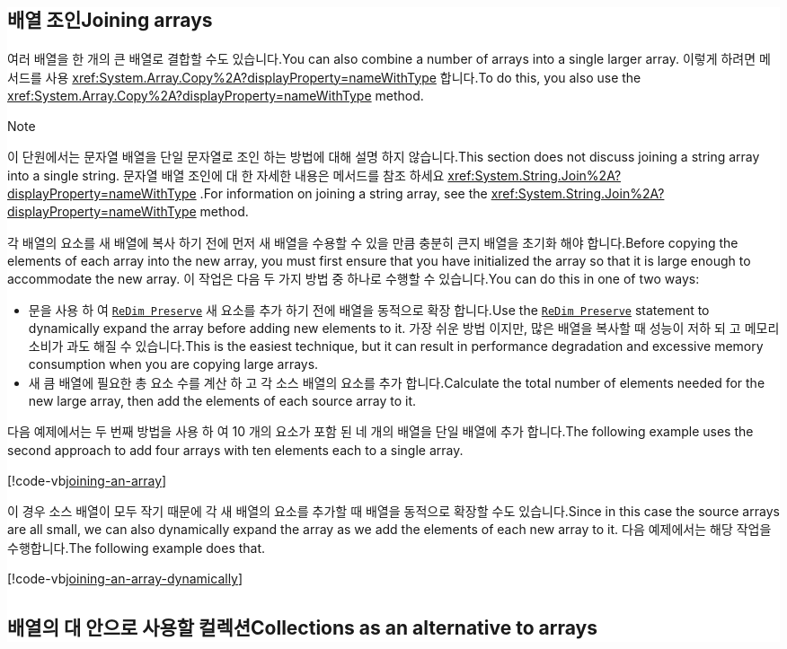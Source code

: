 ## <a name="joining-arrays"></a><span data-ttu-id="e9573-286">배열 조인</span><span class="sxs-lookup"><span data-stu-id="e9573-286">Joining arrays</span></span>

<span data-ttu-id="e9573-287">여러 배열을 한 개의 큰 배열로 결합할 수도 있습니다.</span><span class="sxs-lookup"><span data-stu-id="e9573-287">You can also combine a number of arrays into a single larger array.</span></span> <span data-ttu-id="e9573-288">이렇게 하려면 메서드를 사용 <xref:System.Array.Copy%2A?displayProperty=nameWithType> 합니다.</span><span class="sxs-lookup"><span data-stu-id="e9573-288">To do this, you also use the <xref:System.Array.Copy%2A?displayProperty=nameWithType> method.</span></span>

> [!NOTE]
> <span data-ttu-id="e9573-289">이 단원에서는 문자열 배열을 단일 문자열로 조인 하는 방법에 대해 설명 하지 않습니다.</span><span class="sxs-lookup"><span data-stu-id="e9573-289">This section does not discuss joining a string array into a single string.</span></span> <span data-ttu-id="e9573-290">문자열 배열 조인에 대 한 자세한 내용은 메서드를 참조 하세요 <xref:System.String.Join%2A?displayProperty=nameWithType> .</span><span class="sxs-lookup"><span data-stu-id="e9573-290">For information on joining a string array, see the <xref:System.String.Join%2A?displayProperty=nameWithType> method.</span></span>

<span data-ttu-id="e9573-291">각 배열의 요소를 새 배열에 복사 하기 전에 먼저 새 배열을 수용할 수 있을 만큼 충분히 큰지 배열을 초기화 해야 합니다.</span><span class="sxs-lookup"><span data-stu-id="e9573-291">Before copying the elements of each array into the new array, you must first ensure that you have initialized the array so that it is large enough to accommodate the new array.</span></span> <span data-ttu-id="e9573-292">이 작업은 다음 두 가지 방법 중 하나로 수행할 수 있습니다.</span><span class="sxs-lookup"><span data-stu-id="e9573-292">You can do this in one of two ways:</span></span>

- <span data-ttu-id="e9573-293">문을 사용 하 여 [`ReDim Preserve`](../../../language-reference/statements/redim-statement.md) 새 요소를 추가 하기 전에 배열을 동적으로 확장 합니다.</span><span class="sxs-lookup"><span data-stu-id="e9573-293">Use the [`ReDim Preserve`](../../../language-reference/statements/redim-statement.md) statement to dynamically expand the array before adding new elements to it.</span></span> <span data-ttu-id="e9573-294">가장 쉬운 방법 이지만, 많은 배열을 복사할 때 성능이 저하 되 고 메모리 소비가 과도 해질 수 있습니다.</span><span class="sxs-lookup"><span data-stu-id="e9573-294">This is the easiest technique, but it can result in performance degradation and excessive memory consumption when you are copying large arrays.</span></span>
- <span data-ttu-id="e9573-295">새 큼 배열에 필요한 총 요소 수를 계산 하 고 각 소스 배열의 요소를 추가 합니다.</span><span class="sxs-lookup"><span data-stu-id="e9573-295">Calculate the total number of elements needed for the new large array, then add the elements of each source array to it.</span></span>

<span data-ttu-id="e9573-296">다음 예제에서는 두 번째 방법을 사용 하 여 10 개의 요소가 포함 된 네 개의 배열을 단일 배열에 추가 합니다.</span><span class="sxs-lookup"><span data-stu-id="e9573-296">The following example uses the second approach to add four arrays with ten elements each to a single array.</span></span>

[!code-vb[joining-an-array](~/samples/snippets/visualbasic/programming-guide/language-features/arrays/join.vb)]

<span data-ttu-id="e9573-297">이 경우 소스 배열이 모두 작기 때문에 각 새 배열의 요소를 추가할 때 배열을 동적으로 확장할 수도 있습니다.</span><span class="sxs-lookup"><span data-stu-id="e9573-297">Since in this case the source arrays are all small, we can also dynamically expand the array as we add the elements of each new array to it.</span></span> <span data-ttu-id="e9573-298">다음 예제에서는 해당 작업을 수행합니다.</span><span class="sxs-lookup"><span data-stu-id="e9573-298">The following example does that.</span></span>

[!code-vb[joining-an-array-dynamically](~/samples/snippets/visualbasic/programming-guide/language-features/arrays/join2.vb)]

## <a name="collections-as-an-alternative-to-arrays"></a><span data-ttu-id="e9573-299">배열의 대 안으로 사용할 컬렉션</span><span class="sxs-lookup"><span data-stu-id="e9573-299">Collections as an alternative to arrays</span></span>
